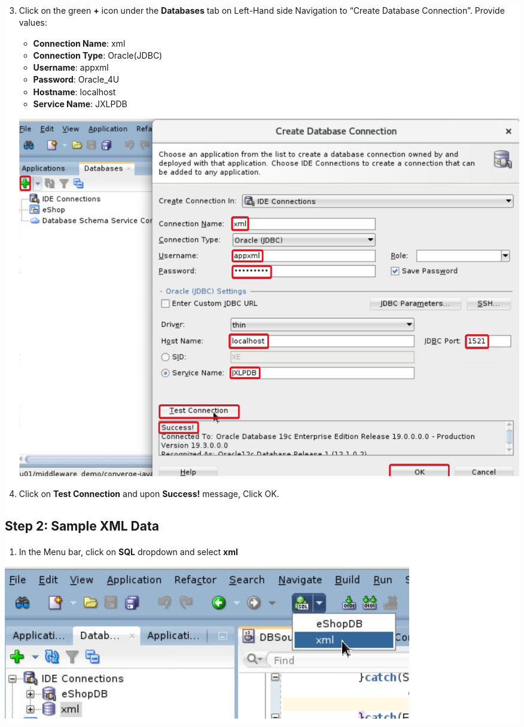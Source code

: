 3.	Click on the green **+** icon under the **Databases** tab on Left-Hand side Navigation to “Create Database Connection”.
Provide values:

    - **Connection Name**: xml
    - **Connection Type**: Oracle(JDBC)
    - **Username**: appxml
    - **Password**: Oracle_4U
    - **Hostname**: localhost
    - **Service Name**: JXLPDB
  

    ![](./images/jdev_add_db_connection.png " ")

4.	Click on **Test Connection** and upon **Success!** message, Click OK.


## Step 2: Sample XML Data

1.	In the Menu bar, click on **SQL** dropdown and select **xml**

   ![](./images/jdev_sql_xml.png " ")